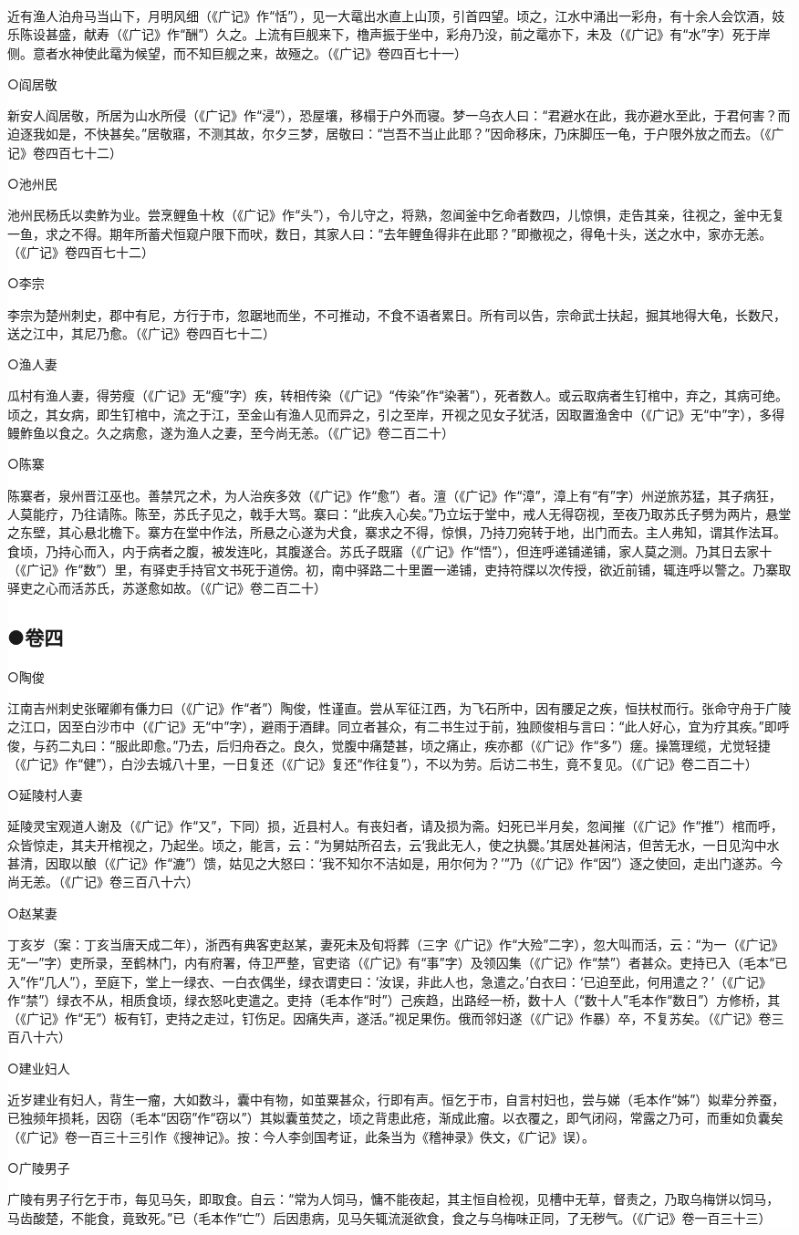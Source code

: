 近有渔人泊舟马当山下，月明风细（《广记》作“恬”），见一大鼋出水直上山顶，引首四望。顷之，江水中涌出一彩舟，有十余人会饮酒，妓乐陈设甚盛，献寿（《广记》作“酬”）久之。上流有巨舰来下，橹声振于坐中，彩舟乃没，前之鼋亦下，未及（《广记》有“水”字）死于岸侧。意者水神使此鼋为候望，而不知巨舰之来，故殛之。（《广记》卷四百七十一）  

○阎居敬  

新安人阎居敬，所居为山水所侵（《广记》作“浸”），恐屋壤，移榻于户外而寝。梦一乌衣人曰：“君避水在此，我亦避水至此，于君何害？而迫逐我如是，不快甚矣。”居敬寤，不测其故，尔夕三梦，居敬曰：“岂吾不当止此耶？”因命移床，乃床脚压一龟，于户限外放之而去。（《广记》卷四百七十二）  

○池州民  

池州民杨氏以卖鮓为业。尝烹鲤鱼十枚（《广记》作“头”），令儿守之，将熟，忽闻釜中乞命者数四，儿惊惧，走告其亲，往视之，釜中无复一鱼，求之不得。期年所蓄犬恒窥户限下而吠，数日，其家人曰：“去年鲤鱼得非在此耶？”即撤视之，得龟十头，送之水中，家亦无恙。（《广记》卷四百七十二）  

○李宗  

李宗为楚州刺史，郡中有尼，方行于市，忽踞地而坐，不可推动，不食不语者累日。所有司以告，宗命武士扶起，掘其地得大龟，长数尺，送之江中，其尼乃愈。（《广记》卷四百七十二）  

○渔人妻  

瓜村有渔人妻，得劳瘦（《广记》无“瘦”字）疾，转相传染（《广记》“传染”作“染著”），死者数人。或云取病者生钉棺中，弃之，其病可绝。顷之，其女病，即生钉棺中，流之于江，至金山有渔人见而异之，引之至岸，开视之见女子犹活，因取置渔舍中（《广记》无“中”字），多得鳗鮓鱼以食之。久之病愈，遂为渔人之妻，至今尚无恙。（《广记》卷二百二十）  

○陈寨  

陈寨者，泉州晋江巫也。善禁咒之术，为人治疾多效（《广记》作“愈”）者。澶（《广记》作“漳”，漳上有“有”字）州逆旅苏猛，其子病狂，人莫能疗，乃往请陈。陈至，苏氏子见之，戟手大骂。寨曰：“此疾入心矣。”乃立坛于堂中，戒人无得窃视，至夜乃取苏氏子劈为两片，悬堂之东壁，其心悬北檐下。寨方在堂中作法，所悬之心遂为犬食，寨求之不得，惊惧，乃持刀宛转于地，出门而去。主人弗知，谓其作法耳。食顷，乃持心而入，内于病者之腹，被发连叱，其腹遂合。苏氏子既寤（《广记》作“悟”），但连呼递铺递铺，家人莫之测。乃其日去家十（《广记》作“数”）里，有驿吏手持官文书死于道傍。初，南中驿路二十里置一递铺，吏持符牒以次传授，欲近前铺，辄连呼以警之。乃寨取驿吏之心而活苏氏，苏遂愈如故。（《广记》卷二百二十）  

## ●卷四  

○陶俊  

江南吉州刺史张曜卿有傔力曰（《广记》作“者”）陶俊，性谨直。尝从军征江西，为飞石所中，因有腰足之疾，恒扶杖而行。张命守舟于广陵之江口，因至白沙市中（《广记》无“中”字），避雨于酒肆。同立者甚众，有二书生过于前，独顾俊相与言曰：“此人好心，宜为疗其疾。”即呼俊，与药二丸曰：“服此即愈。”乃去，后归舟吞之。良久，觉腹中痛楚甚，顷之痛止，疾亦都（《广记》作“多”）瘥。操篙理缆，尤觉轻捷（《广记》作“健”），白沙去城八十里，一日复还（《广记》复还“作往复”），不以为劳。后访二书生，竟不复见。（《广记》卷二百二十）  

○延陵村人妻  

延陵灵宝观道人谢及（《广记》作“又”，下同）损，近县村人。有丧妇者，请及损为斋。妇死已半月矣，忽闻摧（《广记》作“推”）棺而呼，众皆惊走，其夫开棺视之，乃起坐。顷之，能言，云：“为舅姑所召去，云‘我此无人，使之执爨。’其居处甚闲洁，但苦无水，一日见沟中水甚清，因取以酿（《广记》作“漉”）馈，姑见之大怒曰：‘我不知尔不洁如是，用尔何为？’”乃（《广记》作“因”）逐之使回，走出门遂苏。今尚无恙。（《广记》卷三百八十六）  

○赵某妻  

丁亥岁（案：丁亥当唐天成二年），浙西有典客吏赵某，妻死未及旬将葬（三字《广记》作“大殓”二字），忽大叫而活，云：“为一（《广记》无“一”字）吏所录，至鹤林门，内有府署，侍卫严整，官吏谘（《广记》有“事”字）及领囚集（《广记》作“禁”）者甚众。吏持已入（毛本“已入”作“几人”），至庭下，堂上一绿衣、一白衣偶坐，绿衣谓吏曰：‘汝误，非此人也，急遣之。’白衣曰：‘已迫至此，何用遣之？’（《广记》作“禁”）绿衣不从，相质食顷，绿衣怒叱吏遣之。吏持（毛本作“时”）己疾趋，出路经一桥，数十人（“数十人”毛本作“数日”）方修桥，其（《广记》作“无”）板有钉，吏持之走过，钉伤足。因痛失声，遂活。”视足果伤。俄而邻妇遂（《广记》作暴）卒，不复苏矣。（《广记》卷三百八十六）  

○建业妇人  

近岁建业有妇人，背生一瘤，大如数斗，囊中有物，如茧粟甚众，行即有声。恒乞于市，自言村妇也，尝与娣（毛本作“姊”）姒辈分养蚕，已独频年损耗，因窃（毛本“因窃”作“窃以”）其姒囊茧焚之，顷之背患此疮，渐成此瘤。以衣覆之，即气闭闷，常露之乃可，而重如负囊矣（《广记》卷一百三十三引作《搜神记》。按：今人李剑国考证，此条当为《稽神录》佚文，《广记》误）。  

○广陵男子  

广陵有男子行乞于市，每见马矢，即取食。自云：“常为人饲马，慵不能夜起，其主恒自检视，见槽中无草，督责之，乃取乌梅饼以饲马，马齿酸楚，不能食，竟致死。”已（毛本作“亡”）后因患病，见马矢辄流涎欲食，食之与乌梅味正同，了无秽气。（《广记》卷一百三十三）  

